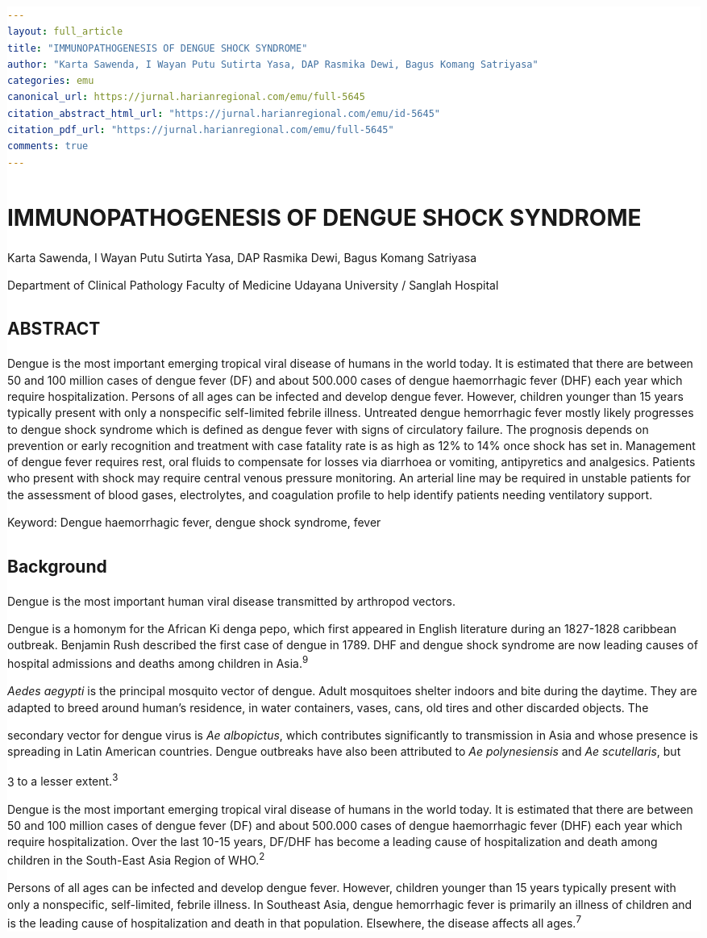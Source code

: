 ```yaml
---
layout: full_article
title: "IMMUNOPATHOGENESIS OF DENGUE SHOCK SYNDROME"
author: "Karta Sawenda, I Wayan Putu Sutirta Yasa, DAP Rasmika Dewi, Bagus Komang Satriyasa"
categories: emu
canonical_url: https://jurnal.harianregional.com/emu/full-5645 
citation_abstract_html_url: "https://jurnal.harianregional.com/emu/id-5645"
citation_pdf_url: "https://jurnal.harianregional.com/emu/full-5645"  
comments: true
---
```


<a name="caption1"></a>
<h1><a name="bookmark0"></a><span class="font3" style="font-weight:bold;"><a name="bookmark1"></a>IMMUNOPATHOGENESIS OF DENGUE SHOCK SYNDROME</span></h1>
<p><span class="font2">Karta Sawenda, I Wayan Putu Sutirta Yasa, DAP Rasmika Dewi, Bagus Komang Satriyasa</span></p>
<p><span class="font2">Department of Clinical Pathology Faculty of Medicine Udayana University / Sanglah Hospital</span></p>
<h2><a name="bookmark2"></a><span class="font2" style="font-weight:bold;"><a name="bookmark3"></a>ABSTRACT</span></h2>
<p><span class="font2">Dengue is the most important emerging tropical viral disease of humans in the world today. It is estimated that there are between 50 and 100 million cases of dengue fever (DF) and about 500.000 cases of dengue haemorrhagic fever (DHF) each year which require hospitalization. Persons of all ages can be infected and develop dengue fever. However, children younger than 15 years typically present with only a nonspecific self-limited febrile illness. Untreated dengue hemorrhagic fever mostly likely progresses to dengue shock syndrome which is defined as dengue fever with signs of circulatory failure. The prognosis depends on prevention or early recognition and treatment with case fatality rate is as high as 12% to 14% once shock has set in. Management of dengue fever requires rest, oral fluids to compensate for losses via diarrhoea or vomiting, antipyretics and analgesics. Patients who present with shock may require central venous pressure monitoring. An arterial line may be required in unstable patients for the assessment of blood gases, electrolytes, and coagulation profile to help identify patients needing ventilatory support.</span></p>
<p><span class="font2">Keyword: Dengue haemorrhagic fever, dengue shock syndrome, fever</span></p>
<h2><a name="bookmark4"></a><span class="font2" style="font-weight:bold;"><a name="bookmark5"></a>Background</span></h2>
<p><span class="font2">Dengue is the most important human viral disease transmitted by arthropod vectors.</span></p>
<p><span class="font2">Dengue is a homonym for the African Ki denga pepo, which first appeared in English literature during an 1827-1828 caribbean outbreak. Benjamin Rush described the first case of dengue in 1789. DHF and dengue shock syndrome are now leading causes of hospital admissions and deaths among children in Asia.<sup>9</sup></span></p>
<p><span class="font2" style="font-style:italic;">Aedes aegypti</span><span class="font2"> is the principal mosquito vector of dengue. Adult mosquitoes shelter indoors and bite during the daytime. They are adapted to breed around human’s residence, in water containers, vases, cans, old tires and other discarded objects. The</span></p>
<p><span class="font2">secondary vector for dengue virus is </span><span class="font2" style="font-style:italic;">Ae albopictus</span><span class="font2">, which contributes significantly to transmission in Asia and whose presence is spreading in Latin American countries. Dengue outbreaks have also been attributed to </span><span class="font2" style="font-style:italic;">Ae polynesiensis</span><span class="font2"> and </span><span class="font2" style="font-style:italic;">Ae scutellaris</span><span class="font2">, but</span></p>
<p><span class="font1">3 </span><span class="font2">to a lesser extent.<sup>3</sup></span></p>
<p><span class="font2">Dengue is the most important emerging tropical viral disease of humans in the world today. It is estimated that there are between 50 and 100 million cases of dengue fever (DF) and about 500.000 cases of dengue haemorrhagic fever (DHF) each year which require hospitalization. Over the last 10-15 years, DF/DHF has become a leading cause of hospitalization and death among children in the South-East Asia Region of WHO.<sup>2</sup></span></p>
<p><span class="font2">Persons of all ages can be infected and develop dengue fever. However, children younger than 15 years typically present with only a nonspecific, self-limited, febrile illness. In Southeast Asia, dengue hemorrhagic fever is primarily an illness of children and is the leading cause of hospitalization and death in that population. Elsewhere, the disease affects all ages.<sup>7</sup></span></p>